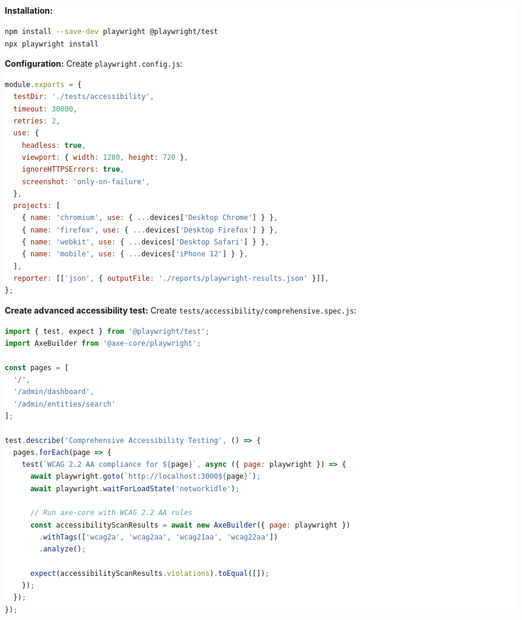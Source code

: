 **Installation:**
```bash
npm install --save-dev playwright @playwright/test
npx playwright install
```

**Configuration:**
Create `playwright.config.js`:
```javascript
module.exports = {
  testDir: './tests/accessibility',
  timeout: 30000,
  retries: 2,
  use: {
    headless: true,
    viewport: { width: 1280, height: 720 },
    ignoreHTTPSErrors: true,
    screenshot: 'only-on-failure',
  },
  projects: [
    { name: 'chromium', use: { ...devices['Desktop Chrome'] } },
    { name: 'firefox', use: { ...devices['Desktop Firefox'] } },
    { name: 'webkit', use: { ...devices['Desktop Safari'] } },
    { name: 'mobile', use: { ...devices['iPhone 12'] } },
  ],
  reporter: [['json', { outputFile: './reports/playwright-results.json' }]],
};
```

**Create advanced accessibility test:**
Create `tests/accessibility/comprehensive.spec.js`:
```javascript
import { test, expect } from '@playwright/test';
import AxeBuilder from '@axe-core/playwright';

const pages = [
  '/',
  '/admin/dashboard',
  '/admin/entities/search'
];

test.describe('Comprehensive Accessibility Testing', () => {
  pages.forEach(page => {
    test(`WCAG 2.2 AA compliance for ${page}`, async ({ page: playwright }) => {
      await playwright.goto(`http://localhost:3000${page}`);
      await playwright.waitForLoadState('networkidle');
      
      // Run axe-core with WCAG 2.2 AA rules
      const accessibilityScanResults = await new AxeBuilder({ page: playwright })
        .withTags(['wcag2a', 'wcag2aa', 'wcag21aa', 'wcag22aa'])
        .analyze();
      
      expect(accessibilityScanResults.violations).toEqual([]);
    });
  });
});
```
